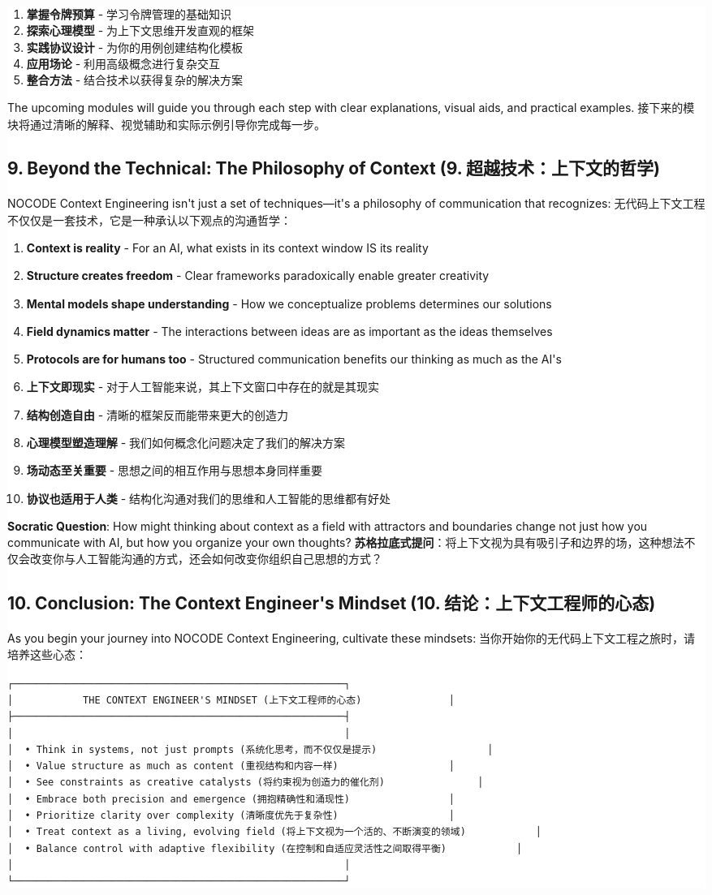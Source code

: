 1. **掌握令牌预算** - 学习令牌管理的基础知识
2. **探索心理模型** - 为上下文思维开发直观的框架
3. **实践协议设计** - 为你的用例创建结构化模板
4. **应用场论** - 利用高级概念进行复杂交互
5. **整合方法** - 结合技术以获得复杂的解决方案

The upcoming modules will guide you through each step with clear explanations, visual aids, and practical examples.
接下来的模块将通过清晰的解释、视觉辅助和实际示例引导你完成每一步。

## 9. Beyond the Technical: The Philosophy of Context (9. 超越技术：上下文的哲学)

NOCODE Context Engineering isn't just a set of techniques—it's a philosophy of communication that recognizes:
无代码上下文工程不仅仅是一套技术，它是一种承认以下观点的沟通哲学：

1. **Context is reality** - For an AI, what exists in its context window IS its reality
2. **Structure creates freedom** - Clear frameworks paradoxically enable greater creativity
3. **Mental models shape understanding** - How we conceptualize problems determines our solutions
4. **Field dynamics matter** - The interactions between ideas are as important as the ideas themselves
5. **Protocols are for humans too** - Structured communication benefits our thinking as much as the AI's

1. **上下文即现实** - 对于人工智能来说，其上下文窗口中存在的就是其现实
2. **结构创造自由** - 清晰的框架反而能带来更大的创造力
3. **心理模型塑造理解** - 我们如何概念化问题决定了我们的解决方案
4. **场动态至关重要** - 思想之间的相互作用与思想本身同样重要
5. **协议也适用于人类** - 结构化沟通对我们的思维和人工智能的思维都有好处

**Socratic Question**: How might thinking about context as a field with attractors and boundaries change not just how you communicate with AI, but how you organize your own thoughts?
**苏格拉底式提问**：将上下文视为具有吸引子和边界的场，这种想法不仅会改变你与人工智能沟通的方式，还会如何改变你组织自己思想的方式？

## 10. Conclusion: The Context Engineer's Mindset (10. 结论：上下文工程师的心态)

As you begin your journey into NOCODE Context Engineering, cultivate these mindsets:
当你开始你的无代码上下文工程之旅时，请培养这些心态：

```
┌─────────────────────────────────────────────────────────┐
│            THE CONTEXT ENGINEER'S MINDSET (上下文工程师的心态)               │
├─────────────────────────────────────────────────────────┤
│                                                         │
│  • Think in systems, not just prompts (系统化思考，而不仅仅是提示)                   │
│  • Value structure as much as content (重视结构和内容一样)                   │
│  • See constraints as creative catalysts (将约束视为创造力的催化剂)                │
│  • Embrace both precision and emergence (拥抱精确性和涌现性)                 │
│  • Prioritize clarity over complexity (清晰度优先于复杂性)                   │
│  • Treat context as a living, evolving field (将上下文视为一个活的、不断演变的领域)            │
│  • Balance control with adaptive flexibility (在控制和自适应灵活性之间取得平衡)            │
│                                                         │
└─────────────────────────────────────────────────────────┘
```
